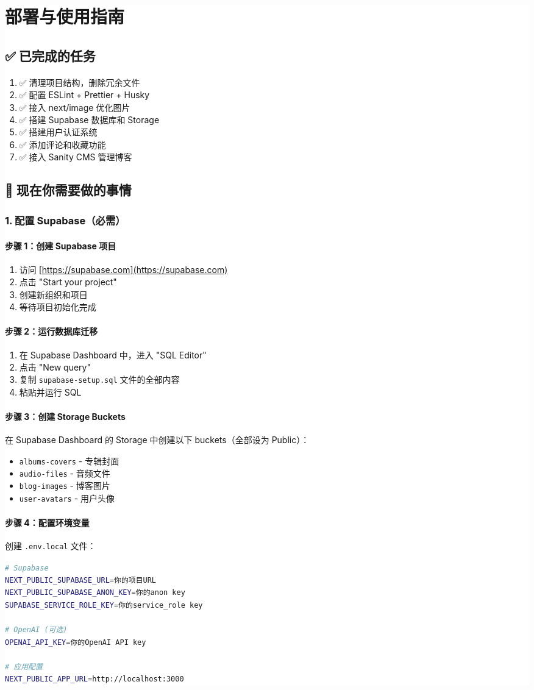 # 部署与使用指南

## ✅ 已完成的任务

1. ✅ 清理项目结构，删除冗余文件
2. ✅ 配置 ESLint + Prettier + Husky
3. ✅ 接入 next/image 优化图片
4. ✅ 搭建 Supabase 数据库和 Storage
5. ✅ 搭建用户认证系统
6. ✅ 添加评论和收藏功能
7. ✅ 接入 Sanity CMS 管理博客

## 🚀 现在你需要做的事情

### 1. 配置 Supabase（必需）

#### 步骤 1：创建 Supabase 项目
1. 访问 [https://supabase.com](https://supabase.com)
2. 点击 "Start your project"
3. 创建新组织和项目
4. 等待项目初始化完成

#### 步骤 2：运行数据库迁移
1. 在 Supabase Dashboard 中，进入 "SQL Editor"
2. 点击 "New query"
3. 复制 `supabase-setup.sql` 文件的全部内容
4. 粘贴并运行 SQL

#### 步骤 3：创建 Storage Buckets
在 Supabase Dashboard 的 Storage 中创建以下 buckets（全部设为 Public）：
- `albums-covers` - 专辑封面
- `audio-files` - 音频文件
- `blog-images` - 博客图片
- `user-avatars` - 用户头像

#### 步骤 4：配置环境变量
创建 `.env.local` 文件：

```bash
# Supabase
NEXT_PUBLIC_SUPABASE_URL=你的项目URL
NEXT_PUBLIC_SUPABASE_ANON_KEY=你的anon key
SUPABASE_SERVICE_ROLE_KEY=你的service_role key

# OpenAI (可选)
OPENAI_API_KEY=你的OpenAI API key

# 应用配置
NEXT_PUBLIC_APP_URL=http://localhost:3000
```

